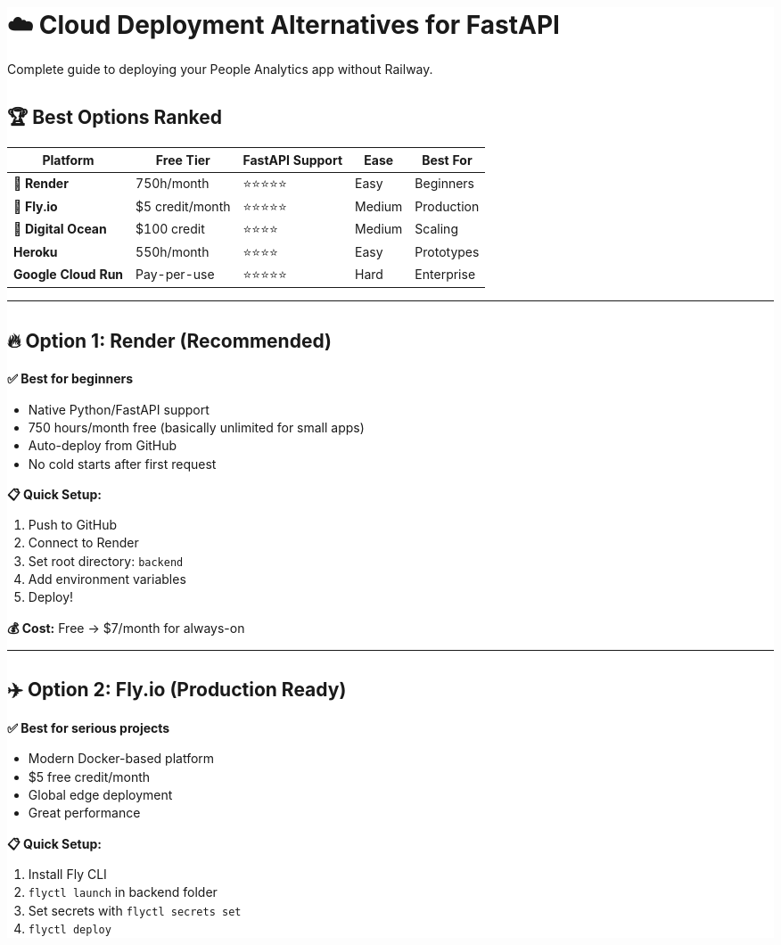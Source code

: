# ☁️ Cloud Deployment Alternatives for FastAPI

Complete guide to deploying your People Analytics app without Railway.

## 🏆 **Best Options Ranked**

| Platform | Free Tier | FastAPI Support | Ease | Best For |
|----------|-----------|-----------------|------|----------|
| **🥇 Render** | 750h/month | ⭐⭐⭐⭐⭐ | Easy | Beginners |
| **🥈 Fly.io** | $5 credit/month | ⭐⭐⭐⭐⭐ | Medium | Production |
| **🥉 Digital Ocean** | $100 credit | ⭐⭐⭐⭐ | Medium | Scaling |
| **Heroku** | 550h/month | ⭐⭐⭐⭐ | Easy | Prototypes |
| **Google Cloud Run** | Pay-per-use | ⭐⭐⭐⭐⭐ | Hard | Enterprise |

---

## 🔥 **Option 1: Render (Recommended)**

**✅ Best for beginners**
- Native Python/FastAPI support
- 750 hours/month free (basically unlimited for small apps)
- Auto-deploy from GitHub
- No cold starts after first request

**📋 Quick Setup:**
1. Push to GitHub
2. Connect to Render
3. Set root directory: `backend`
4. Add environment variables
5. Deploy!

**💰 Cost:** Free → $7/month for always-on

---

## ✈️ **Option 2: Fly.io (Production Ready)**

**✅ Best for serious projects**
- Modern Docker-based platform
- $5 free credit/month
- Global edge deployment
- Great performance

**📋 Quick Setup:**
1. Install Fly CLI
2. `flyctl launch` in backend folder
3. Set secrets with `flyctl secrets set`
4. `flyctl deploy`
